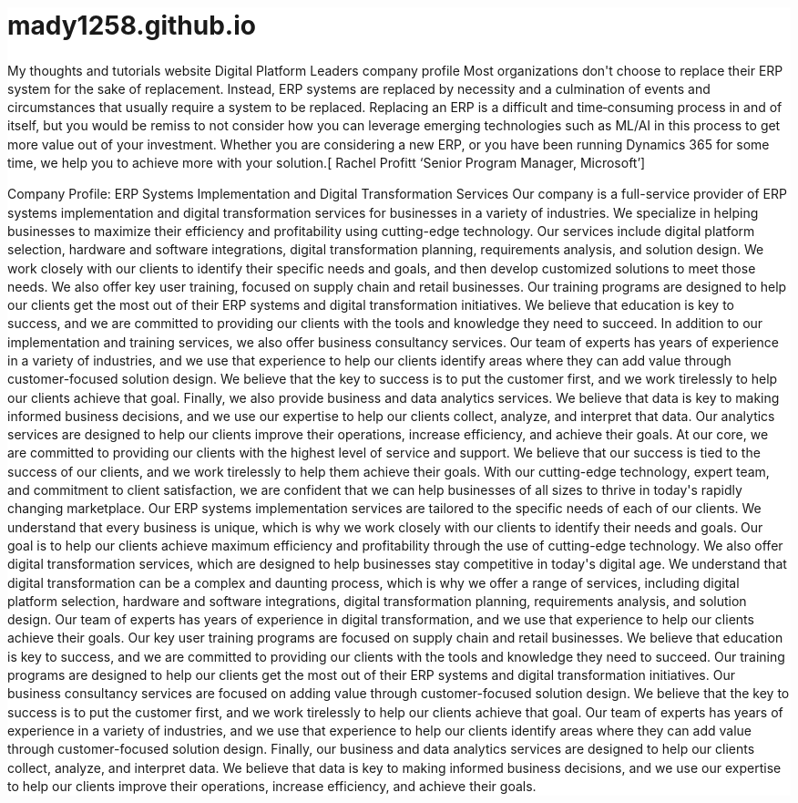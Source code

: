 # mady1258.github.io
My thoughts and tutorials website
Digital Platform Leaders company profile
Most organizations don't choose to replace their ERP system for the sake of replacement. Instead, ERP systems are replaced by necessity and a culmination of events and circumstances that usually require a system to be replaced. Replacing an ERP is a difficult and time‐consuming process in and of itself, but you would be remiss to not consider how you can leverage emerging technologies such as ML/AI in this process to get more value out of your investment. Whether you are considering a new ERP, or you have been running Dynamics 365 for some time, we help you to achieve more with your solution.[ Rachel Profitt ‘Senior Program Manager, Microsoft’]

Company Profile: ERP Systems Implementation and Digital Transformation Services
Our company is a full-service provider of ERP systems implementation and digital transformation services for businesses in a variety of industries. We specialize in helping businesses to maximize their efficiency and profitability using cutting-edge technology.
Our services include digital platform selection, hardware and software integrations, digital transformation planning, requirements analysis, and solution design. We work closely with our clients to identify their specific needs and goals, and then develop customized solutions to meet those needs.
We also offer key user training, focused on supply chain and retail businesses. Our training programs are designed to help our clients get the most out of their ERP systems and digital transformation initiatives. We believe that education is key to success, and we are committed to providing our clients with the tools and knowledge they need to succeed.
In addition to our implementation and training services, we also offer business consultancy services. Our team of experts has years of experience in a variety of industries, and we use that experience to help our clients identify areas where they can add value through customer-focused solution design. We believe that the key to success is to put the customer first, and we work tirelessly to help our clients achieve that goal.
Finally, we also provide business and data analytics services. We believe that data is key to making informed business decisions, and we use our expertise to help our clients collect, analyze, and interpret that data. Our analytics services are designed to help our clients improve their operations, increase efficiency, and achieve their goals.
At our core, we are committed to providing our clients with the highest level of service and support. We believe that our success is tied to the success of our clients, and we work tirelessly to help them achieve their goals. With our cutting-edge technology, expert team, and commitment to client satisfaction, we are confident that we can help businesses of all sizes to thrive in today's rapidly changing marketplace.
Our ERP systems implementation services are tailored to the specific needs of each of our clients. We understand that every business is unique, which is why we work closely with our clients to identify their needs and goals. Our goal is to help our clients achieve maximum efficiency and profitability through the use of cutting-edge technology.
We also offer digital transformation services, which are designed to help businesses stay competitive in today's digital age. We understand that digital transformation can be a complex and daunting process, which is why we offer a range of services, including digital platform selection, hardware and software integrations, digital transformation planning, requirements analysis, and solution design. Our team of experts has years of experience in digital transformation, and we use that experience to help our clients achieve their goals.
Our key user training programs are focused on supply chain and retail businesses. We believe that education is key to success, and we are committed to providing our clients with the tools and knowledge they need to succeed. Our training programs are designed to help our clients get the most out of their ERP systems and digital transformation initiatives.
Our business consultancy services are focused on adding value through customer-focused solution design. We believe that the key to success is to put the customer first, and we work tirelessly to help our clients achieve that goal. Our team of experts has years of experience in a variety of industries, and we use that experience to help our clients identify areas where they can add value through customer-focused solution design.
Finally, our business and data analytics services are designed to help our clients collect, analyze, and interpret data. We believe that data is key to making informed business decisions, and we use our expertise to help our clients improve their operations, increase efficiency, and achieve their goals.